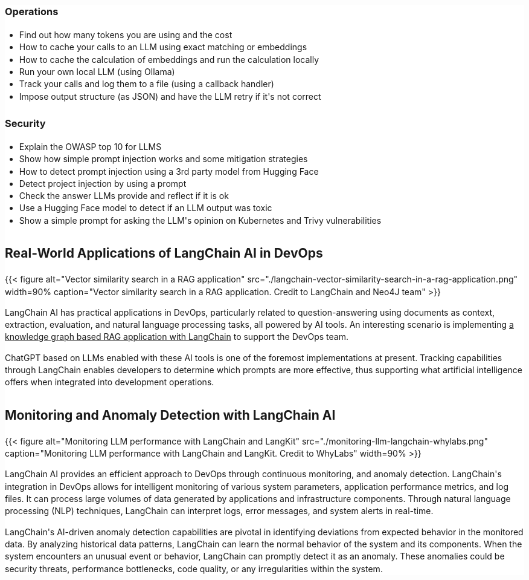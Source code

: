 ### Operations

- Find out how many tokens you are using and the cost
- How to cache your calls to an LLM using exact matching or embeddings
- How to cache the calculation of embeddings and run the calculation locally
- Run your own local LLM (using Ollama)
- Track your calls and log them to a file (using a callback handler)
- Impose output structure (as JSON) and have the LLM retry if it's not correct
  
### Security

- Explain the OWASP top 10 for LLMS
- Show how simple prompt injection works and some mitigation strategies
- How to detect prompt injection using a 3rd party model from Hugging Face
- Detect project injection by using a prompt
- Check the answer LLMs provide and reflect if it is ok
- Use a Hugging Face model to detect if an LLM output was toxic
- Show a simple prompt for asking the LLM's opinion on Kubernetes and Trivy vulnerabilities

## Real-World Applications of LangChain AI in DevOps

{{< figure alt="Vector similarity search in a RAG application" src="./langchain-vector-similarity-search-in-a-rag-application.png" width=90%  caption="Vector similarity search in a RAG application. Credit to LangChain and Neo4J team" >}}

LangChain AI has practical applications in DevOps, particularly related to question-answering using documents as context, extraction, evaluation, and natural language processing tasks, all powered by AI tools. An interesting scenario is implementing [a knowledge graph based RAG application with LangChain](https://blog.langchain.dev/using-a-knowledge-graph-to-implement-a-devops-rag-application/) to support the DevOps team.

ChatGPT based on LLMs enabled with these AI tools is one of the foremost implementations at present. Tracking capabilities through LangChain enables developers to determine which prompts are more effective, thus supporting what artificial intelligence offers when integrated into development operations.

## Monitoring and Anomaly Detection with LangChain AI

{{< figure alt="Monitoring LLM performance with LangChain and LangKit" src="./monitoring-llm-langchain-whylabs.png" caption="Monitoring LLM performance with LangChain and LangKit. Credit to WhyLabs" width=90% >}}

LangChain AI provides an efficient approach to DevOps through continuous monitoring, and anomaly detection. LangChain's integration in DevOps allows for intelligent monitoring of various system parameters, application performance metrics, and log files. It can process large volumes of data generated by applications and infrastructure components. Through natural language processing (NLP) techniques, LangChain can interpret logs, error messages, and system alerts in real-time.

LangChain's AI-driven anomaly detection capabilities are pivotal in identifying deviations from expected behavior in the monitored data. By analyzing historical data patterns, LangChain can learn the normal behavior of the system and its components. When the system encounters an unusual event or behavior, LangChain can promptly detect it as an anomaly. These anomalies could be security threats, performance bottlenecks, code quality, or any irregularities within the system.
